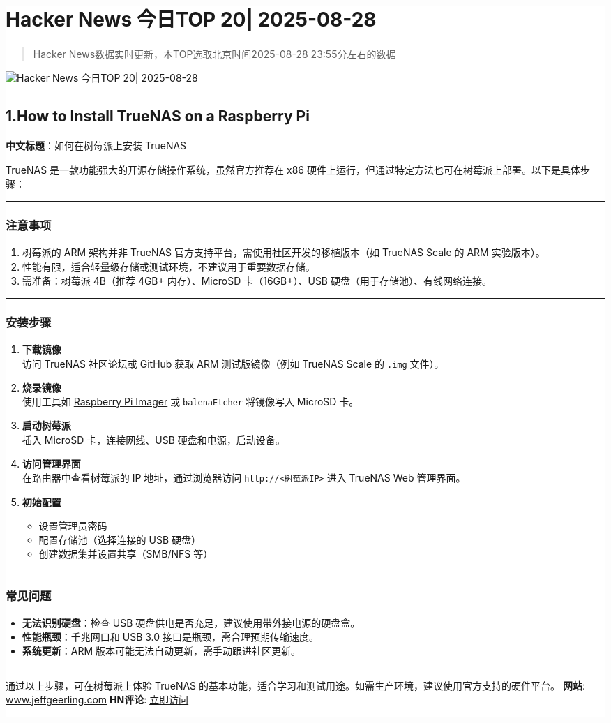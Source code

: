 # Hacker News 今日TOP 20| 2025-08-28

> Hacker News数据实时更新，本TOP选取北京时间2025-08-28 23:55分左右的数据

![Hacker News 今日TOP 20| 2025-08-28](https://img.chuhaix.com/2024/0910_imageFile-1665440404179-628424718_1725901191.png)

## 1.How to Install TrueNAS on a Raspberry Pi
**中文标题**：如何在树莓派上安装 TrueNAS

TrueNAS 是一款功能强大的开源存储操作系统，虽然官方推荐在 x86 硬件上运行，但通过特定方法也可在树莓派上部署。以下是具体步骤：

---

### **注意事项**
1. 树莓派的 ARM 架构并非 TrueNAS 官方支持平台，需使用社区开发的移植版本（如 TrueNAS Scale 的 ARM 实验版本）。
2. 性能有限，适合轻量级存储或测试环境，不建议用于重要数据存储。
3. 需准备：树莓派 4B（推荐 4GB+ 内存）、MicroSD 卡（16GB+）、USB 硬盘（用于存储池）、有线网络连接。

---

### **安装步骤**
1. **下载镜像**  
   访问 TrueNAS 社区论坛或 GitHub 获取 ARM 测试版镜像（例如 TrueNAS Scale 的 `.img` 文件）。

2. **烧录镜像**  
   使用工具如 [Raspberry Pi Imager](https://www.raspberrypi.com/software/) 或 `balenaEtcher` 将镜像写入 MicroSD 卡。

3. **启动树莓派**  
   插入 MicroSD 卡，连接网线、USB 硬盘和电源，启动设备。

4. **访问管理界面**  
   在路由器中查看树莓派的 IP 地址，通过浏览器访问 `http://<树莓派IP>` 进入 TrueNAS Web 管理界面。

5. **初始配置**  
   - 设置管理员密码  
   - 配置存储池（选择连接的 USB 硬盘）  
   - 创建数据集并设置共享（SMB/NFS 等）

---

### **常见问题**
- **无法识别硬盘**：检查 USB 硬盘供电是否充足，建议使用带外接电源的硬盘盒。
- **性能瓶颈**：千兆网口和 USB 3.0 接口是瓶颈，需合理预期传输速度。
- **系统更新**：ARM 版本可能无法自动更新，需手动跟进社区更新。

---

通过以上步骤，可在树莓派上体验 TrueNAS 的基本功能，适合学习和测试用途。如需生产环境，建议使用官方支持的硬件平台。
**网站**:  <a href='https://www.jeffgeerling.com/blog/2025/how-install-truenas-on-raspberry-pi' target='_blank' rel='nofollow'>www.jeffgeerling.com</a>
**HN评论**:  <a href='https://news.ycombinator.com/item?id=45052429&utm_source=www.chuhaix.com' target='_blank' rel='nofollow'>立即访问</a>

---